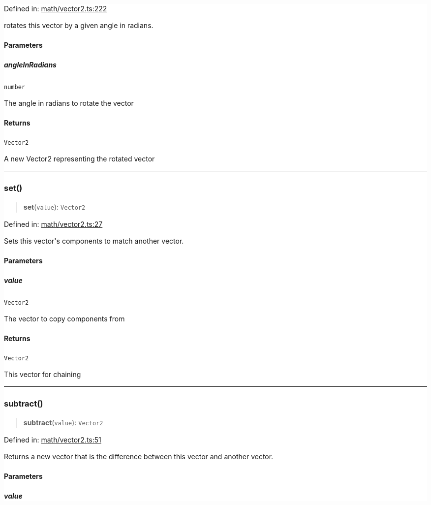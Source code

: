 Defined in: [math/vector2.ts:222](https://github.com/Forge-Game-Engine/Forge/blob/6a4c05c6b58848e53a4f2ca7d9cd2f9b6c10e5ac/src/math/vector2.ts#L222)

rotates this vector by a given angle in radians.

#### Parameters

##### angleInRadians

`number`

The angle in radians to rotate the vector

#### Returns

`Vector2`

A new Vector2 representing the rotated vector

***

### set()

> **set**(`value`): `Vector2`

Defined in: [math/vector2.ts:27](https://github.com/Forge-Game-Engine/Forge/blob/6a4c05c6b58848e53a4f2ca7d9cd2f9b6c10e5ac/src/math/vector2.ts#L27)

Sets this vector's components to match another vector.

#### Parameters

##### value

`Vector2`

The vector to copy components from

#### Returns

`Vector2`

This vector for chaining

***

### subtract()

> **subtract**(`value`): `Vector2`

Defined in: [math/vector2.ts:51](https://github.com/Forge-Game-Engine/Forge/blob/6a4c05c6b58848e53a4f2ca7d9cd2f9b6c10e5ac/src/math/vector2.ts#L51)

Returns a new vector that is the difference between this vector and another vector.

#### Parameters

##### value
